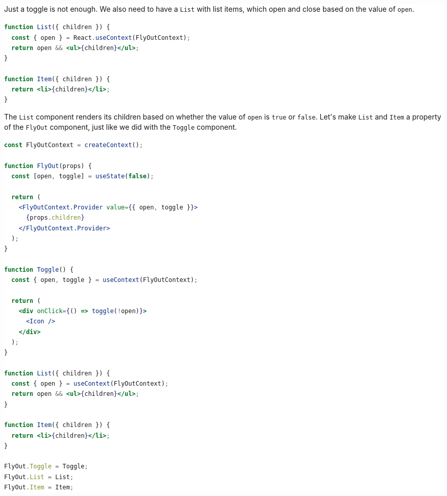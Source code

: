 Just a toggle is not enough. We also need to have a `List` with list
items, which open and close based on the value of `open`.

```jsx
function List({ children }) {
  const { open } = React.useContext(FlyOutContext);
  return open && <ul>{children}</ul>;
}

function Item({ children }) {
  return <li>{children}</li>;
}
```

The `List` component renders its children based on whether the value of `open` is `true` or `false`. Let's make `List` and `Item` a property of the `FlyOut` component, just like we did with the `Toggle` component.

```jsx
const FlyOutContext = createContext();

function FlyOut(props) {
  const [open, toggle] = useState(false);

  return (
    <FlyOutContext.Provider value={{ open, toggle }}>
      {props.children}
    </FlyOutContext.Provider>
  );
}

function Toggle() {
  const { open, toggle } = useContext(FlyOutContext);

  return (
    <div onClick={() => toggle(!open)}>
      <Icon />
    </div>
  );
}

function List({ children }) {
  const { open } = useContext(FlyOutContext);
  return open && <ul>{children}</ul>;
}

function Item({ children }) {
  return <li>{children}</li>;
}

FlyOut.Toggle = Toggle;
FlyOut.List = List;
FlyOut.Item = Item;
```
